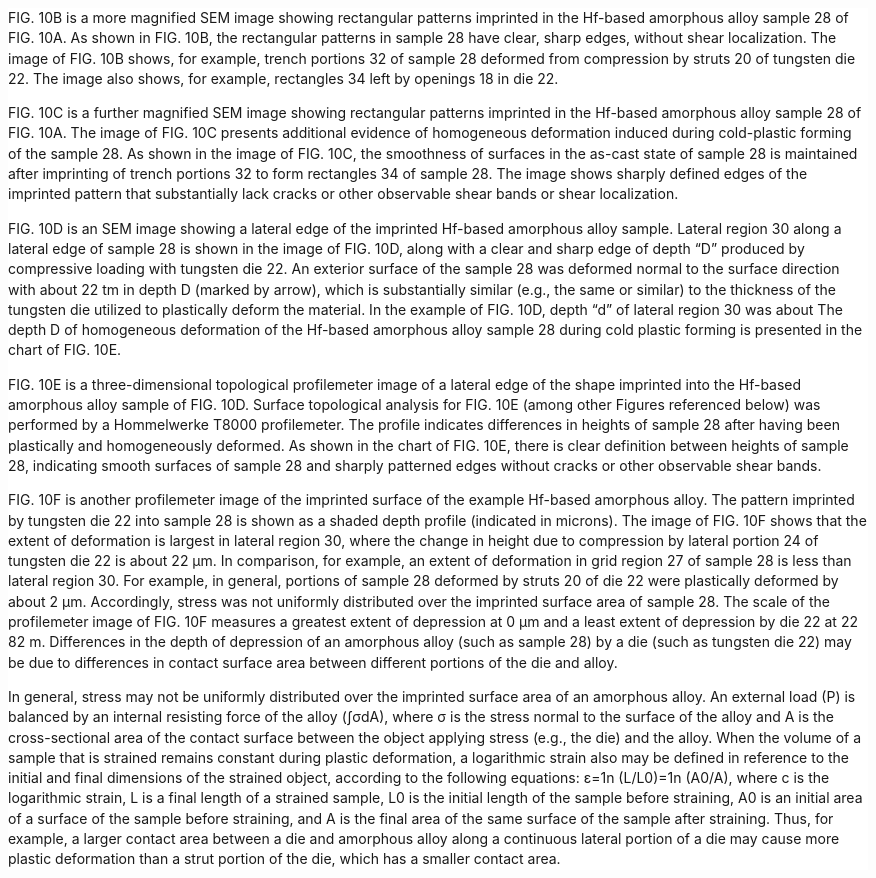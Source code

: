 FIG. 10B is a more magnified SEM image showing rectangular patterns imprinted in the Hf-based amorphous alloy sample 28 of FIG. 10A. As shown in FIG. 10B, the rectangular patterns in sample 28 have clear, sharp edges, without shear localization. The image of FIG. 10B shows, for example, trench portions 32 of sample 28 deformed from compression by struts 20 of tungsten die 22. The image also shows, for example, rectangles 34 left by openings 18 in die 22.

FIG. 10C is a further magnified SEM image showing rectangular patterns imprinted in the Hf-based amorphous alloy sample 28 of FIG. 10A. The image of FIG. 10C presents additional evidence of homogeneous deformation induced during cold-plastic forming of the sample 28. As shown in the image of FIG. 10C, the smoothness of surfaces in the as-cast state of sample 28 is maintained after imprinting of trench portions 32 to form rectangles 34 of sample 28. The image shows sharply defined edges of the imprinted pattern that substantially lack cracks or other observable shear bands or shear localization.

FIG. 10D is an SEM image showing a lateral edge of the imprinted Hf-based amorphous alloy sample. Lateral region 30 along a lateral edge of sample 28 is shown in the image of FIG. 10D, along with a clear and sharp edge of depth “D” produced by compressive loading with tungsten die 22. An exterior surface of the sample 28 was deformed normal to the surface direction with about 22 tm in depth D (marked by arrow), which is substantially similar (e.g., the same or similar) to the thickness of the tungsten die utilized to plastically deform the material. In the example of FIG. 10D, depth “d” of lateral region 30 was about The depth D of homogeneous deformation of the Hf-based amorphous alloy sample 28 during cold plastic forming is presented in the chart of FIG. 10E.

FIG. 10E is a three-dimensional topological profilemeter image of a lateral edge of the shape imprinted into the Hf-based amorphous alloy sample of FIG. 10D. Surface topological analysis for FIG. 10E (among other Figures referenced below) was performed by a Hommelwerke T8000 profilemeter. The profile indicates differences in heights of sample 28 after having been plastically and homogeneously deformed. As shown in the chart of FIG. 10E, there is clear definition between heights of sample 28, indicating smooth surfaces of sample 28 and sharply patterned edges without cracks or other observable shear bands.

FIG. 10F is another profilemeter image of the imprinted surface of the example Hf-based amorphous alloy. The pattern imprinted by tungsten die 22 into sample 28 is shown as a shaded depth profile (indicated in microns). The image of FIG. 10F shows that the extent of deformation is largest in lateral region 30, where the change in height due to compression by lateral portion 24 of tungsten die 22 is about 22 μm. In comparison, for example, an extent of deformation in grid region 27 of sample 28 is less than lateral region 30. For example, in general, portions of sample 28 deformed by struts 20 of die 22 were plastically deformed by about 2 μm. Accordingly, stress was not uniformly distributed over the imprinted surface area of sample 28. The scale of the profilemeter image of FIG. 10F measures a greatest extent of depression at 0 μm and a least extent of depression by die 22 at 22 82 m. Differences in the depth of depression of an amorphous alloy (such as sample 28) by a die (such as tungsten die 22) may be due to differences in contact surface area between different portions of the die and alloy.

In general, stress may not be uniformly distributed over the imprinted surface area of an amorphous alloy. An external load (P) is balanced by an internal resisting force of the alloy (∫σdA), where σ is the stress normal to the surface of the alloy and A is the cross-sectional area of the contact surface between the object applying stress (e.g., the die) and the alloy. When the volume of a sample that is strained remains constant during plastic deformation, a logarithmic strain also may be defined in reference to the initial and final dimensions of the strained object, according to the following equations: ε=1n (L/L0)=1n (A0/A), where c is the logarithmic strain, L is a final length of a strained sample, L0 is the initial length of the sample before straining, A0 is an initial area of a surface of the sample before straining, and A is the final area of the same surface of the sample after straining. Thus, for example, a larger contact area between a die and amorphous alloy along a continuous lateral portion of a die may cause more plastic deformation than a strut portion of the die, which has a smaller contact area.
